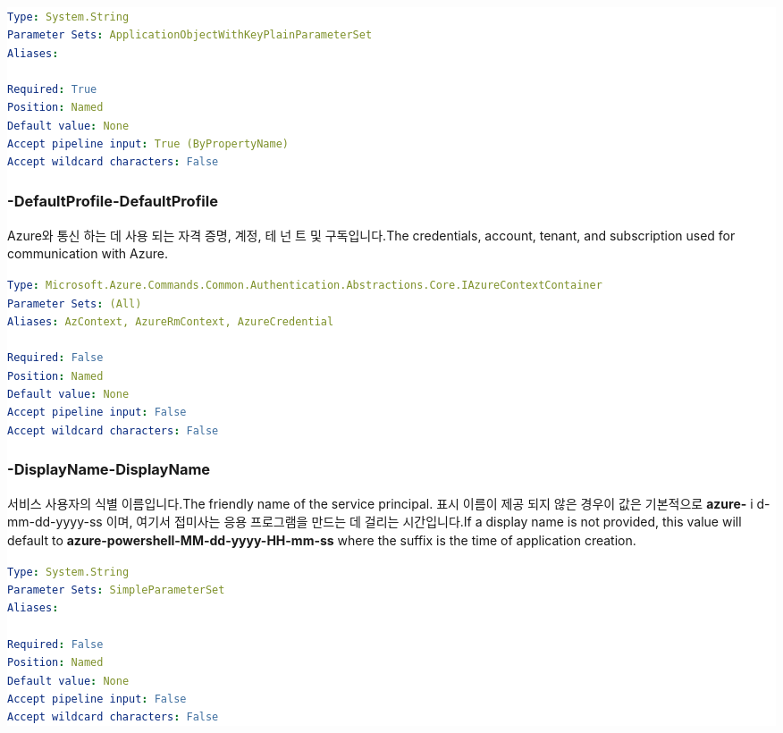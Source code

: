 ```yaml
Type: System.String
Parameter Sets: ApplicationObjectWithKeyPlainParameterSet
Aliases:

Required: True
Position: Named
Default value: None
Accept pipeline input: True (ByPropertyName)
Accept wildcard characters: False
```

### <span data-ttu-id="14906-175">-DefaultProfile</span><span class="sxs-lookup"><span data-stu-id="14906-175">-DefaultProfile</span></span>

<span data-ttu-id="14906-176">Azure와 통신 하는 데 사용 되는 자격 증명, 계정, 테 넌 트 및 구독입니다.</span><span class="sxs-lookup"><span data-stu-id="14906-176">The credentials, account, tenant, and subscription used for communication with Azure.</span></span>

```yaml
Type: Microsoft.Azure.Commands.Common.Authentication.Abstractions.Core.IAzureContextContainer
Parameter Sets: (All)
Aliases: AzContext, AzureRmContext, AzureCredential

Required: False
Position: Named
Default value: None
Accept pipeline input: False
Accept wildcard characters: False
```

### <span data-ttu-id="14906-177">-DisplayName</span><span class="sxs-lookup"><span data-stu-id="14906-177">-DisplayName</span></span>

<span data-ttu-id="14906-178">서비스 사용자의 식별 이름입니다.</span><span class="sxs-lookup"><span data-stu-id="14906-178">The friendly name of the service principal.</span></span> <span data-ttu-id="14906-179">표시 이름이 제공 되지 않은 경우이 값은 기본적으로 **azure-** i d-mm-dd-yyyy-ss 이며, 여기서 접미사는 응용 프로그램을 만드는 데 걸리는 시간입니다.</span><span class="sxs-lookup"><span data-stu-id="14906-179">If a display name is not provided, this value will default to **azure-powershell-MM-dd-yyyy-HH-mm-ss** where the suffix is the time of application creation.</span></span>

```yaml
Type: System.String
Parameter Sets: SimpleParameterSet
Aliases:

Required: False
Position: Named
Default value: None
Accept pipeline input: False
Accept wildcard characters: False
```
